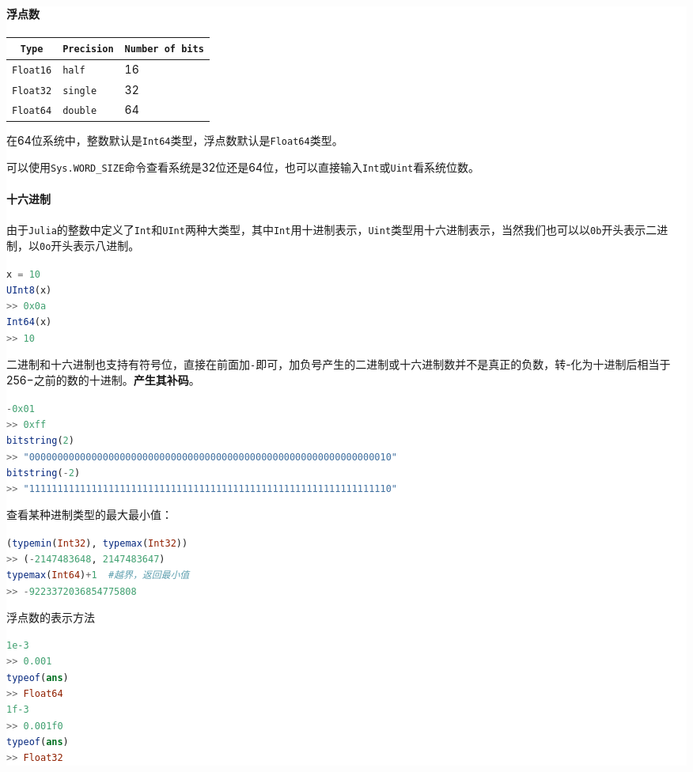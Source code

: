 #### 浮点数

| `Type`    | `Precision` | `Number of bits` |
| --------- | ----------- | ---------------- |
| `Float16` | `half`      | $16$             |
| `Float32` | `single`    | $32$             |
| `Float64` | `double`    | $64$             |

在$64$位系统中，整数默认是`Int64`类型，浮点数默认是`Float64`类型。

可以使用`Sys.WORD_SIZE`命令查看系统是$32$位还是$64$位，也可以直接输入`Int`或`Uint`看系统位数。

#### 十六进制

由于`Julia`的整数中定义了`Int`和`UInt`两种大类型，其中`Int`用十进制表示，`Uint`类型用十六进制表示，当然我们也可以以`0b`开头表示二进制，以`0o`开头表示八进制。

~~~julia
x = 10
UInt8(x)
>> 0x0a
Int64(x)
>> 10
~~~

二进制和十六进制也支持有符号位，直接在前面加`-`即可，加负号产生的二进制或十六进制数并不是真正的负数，转-化为十进制后相当于$256-$之前的数的十进制。**产生其补码**。

~~~julia
-0x01
>> 0xff
bitstring(2)
>> "0000000000000000000000000000000000000000000000000000000000000010"
bitstring(-2)
>> "1111111111111111111111111111111111111111111111111111111111111110"
~~~

查看某种进制类型的最大最小值：

~~~julia
(typemin(Int32), typemax(Int32))
>> (-2147483648, 2147483647)
typemax(Int64)+1  #越界，返回最小值
>> -9223372036854775808
~~~

浮点数的表示方法

~~~julia
1e-3
>> 0.001
typeof(ans)
>> Float64
1f-3
>> 0.001f0
typeof(ans)
>> Float32
~~~
